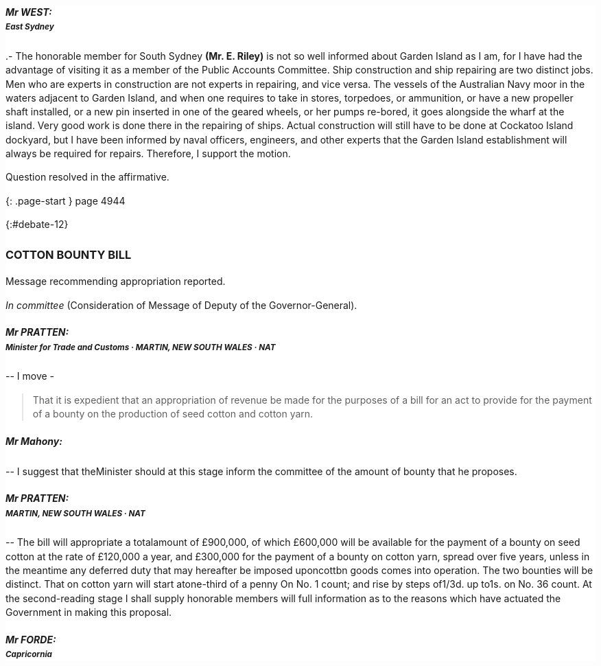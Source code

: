 ##### Mr WEST:<br><small class="text-muted">East Sydney</small>

.- The honorable member for South Sydney  **(Mr. E. Riley)**  is not so well informed about Garden Island as I am, for I have had the advantage of visiting it as a member of the Public Accounts Committee. Ship construction and ship repairing are two distinct jobs. Men who are experts in construction are not experts in repairing, and vice versa. The vessels of the Australian Navy moor in the waters adjacent to Garden Island, and when one requires to take in stores, torpedoes, or ammunition, or have a new propeller shaft installed, or a new pin inserted in one of the geared wheels, or her pumps re-bored, it goes alongside the wharf at the island. Very good work is done there in the repairing of ships. Actual construction will still have to be done at Cockatoo Island dockyard, but I have been informed by naval officers, engineers, and other experts that the Garden Island establishment will always  be  required  for  repairs. Therefore, I support the motion. 

Question resolved  in  the affirmative. 

{: .page-start }
page 4944

{:#debate-12}
### COTTON BOUNTY BILL

Message recommending appropriation  reported. 


 *In committee* (Consideration of Message of Deputy of the Governor-General). 

##### Mr PRATTEN:<br><small class="text-muted">Minister for Trade and Customs &middot; MARTIN, NEW SOUTH WALES &middot; NAT</small>

--  I move - 

  >That it is expedient that an appropriation of revenue be made for the purposes of a bill for an act to provide for the payment of a bounty on the production of seed cotton and cotton yarn. 

##### Mr Mahony:

--  I suggest that theMinister should at this stage inform the committee  of  the amount  of  bounty that he proposes. 

##### Mr PRATTEN:<br><small class="text-muted">MARTIN, NEW SOUTH WALES &middot; NAT</small>

-- The bill will appropriate  a  totalamount of £900,000,  of  which £600,000 will  be  available for the payment of a bounty  on  seed cotton at the rate  of  £120,000 a year, and £300,000 for the payment  of  a bounty  on  cotton yarn, spread over five years,  unless in  the meantime any deferred duty that may hereafter  be  imposed uponcottbn goods comes into operation. The two bounties will be distinct. That on cotton yarn will start atone-third  of a  penny  On  No. 1 count; and rise  by  steps  of1/3d. up  to1s.  on  No. 36 count. At  the  second-reading stage I shall supply honorable members will full information  as  to the reasons which have actuated the Government  in  making this proposal. 

##### Mr FORDE:<br><small class="text-muted">Capricornia</small>
